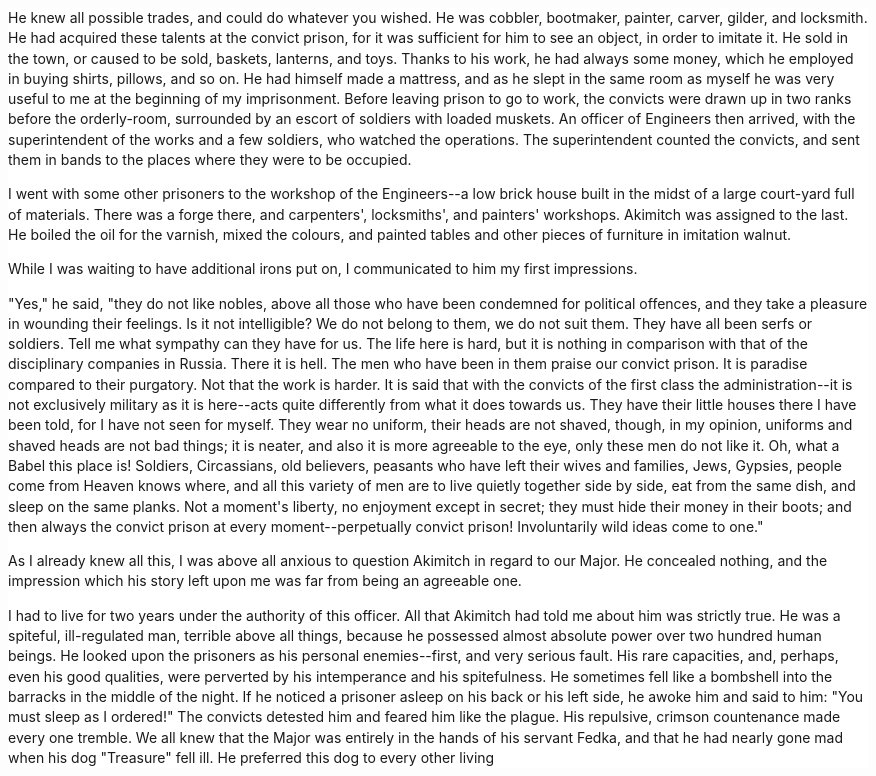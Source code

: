 He knew all possible trades, and could do whatever you wished. He was
cobbler, bootmaker, painter, carver, gilder, and locksmith. He had
acquired these talents at the convict prison, for it was sufficient for
him to see an object, in order to imitate it. He sold in the town, or
caused to be sold, baskets, lanterns, and toys. Thanks to his work, he
had always some money, which he employed in buying shirts, pillows, and
so on. He had himself made a mattress, and as he slept in the same room
as myself he was very useful to me at the beginning of my imprisonment.
Before leaving prison to go to work, the convicts were drawn up in two
ranks before the orderly-room, surrounded by an escort of soldiers with
loaded muskets. An officer of Engineers then arrived, with the
superintendent of the works and a few soldiers, who watched the
operations. The superintendent counted the convicts, and sent them in
bands to the places where they were to be occupied.

I went with some other prisoners to the workshop of the Engineers--a low
brick house built in the midst of a large court-yard full of materials.
There was a forge there, and carpenters', locksmiths', and painters'
workshops. Akimitch was assigned to the last. He boiled the oil for the
varnish, mixed the colours, and painted tables and other pieces of
furniture in imitation walnut.

While I was waiting to have additional irons put on, I communicated to
him my first impressions.

"Yes," he said, "they do not like nobles, above all those who have been
condemned for political offences, and they take a pleasure in wounding
their feelings. Is it not intelligible? We do not belong to them, we do
not suit them. They have all been serfs or soldiers. Tell me what
sympathy can they have for us. The life here is hard, but it is nothing
in comparison with that of the disciplinary companies in Russia. There
it is hell. The men who have been in them praise our convict prison. It
is paradise compared to their purgatory. Not that the work is harder. It
is said that with the convicts of the first class the administration--it
is not exclusively military as it is here--acts quite differently from
what it does towards us. They have their little houses there I have been
told, for I have not seen for myself. They wear no uniform, their heads
are not shaved, though, in my opinion, uniforms and shaved heads are not
bad things; it is neater, and also it is more agreeable to the eye, only
these men do not like it. Oh, what a Babel this place is! Soldiers,
Circassians, old believers, peasants who have left their wives and
families, Jews, Gypsies, people come from Heaven knows where, and all
this variety of men are to live quietly together side by side, eat from
the same dish, and sleep on the same planks. Not a moment's liberty, no
enjoyment except in secret; they must hide their money in their boots;
and then always the convict prison at every moment--perpetually convict
prison! Involuntarily wild ideas come to one."

As I already knew all this, I was above all anxious to question Akimitch
in regard to our Major. He concealed nothing, and the impression which
his story left upon me was far from being an agreeable one.

I had to live for two years under the authority of this officer. All
that Akimitch had told me about him was strictly true. He was a
spiteful, ill-regulated man, terrible above all things, because he
possessed almost absolute power over two hundred human beings. He looked
upon the prisoners as his personal enemies--first, and very serious
fault. His rare capacities, and, perhaps, even his good qualities, were
perverted by his intemperance and his spitefulness. He sometimes fell
like a bombshell into the barracks in the middle of the night. If he
noticed a prisoner asleep on his back or his left side, he awoke him and
said to him: "You must sleep as I ordered!" The convicts detested him
and feared him like the plague. His repulsive, crimson countenance made
every one tremble. We all knew that the Major was entirely in the hands
of his servant Fedka, and that he had nearly gone mad when his dog
"Treasure" fell ill. He preferred this dog to every other living